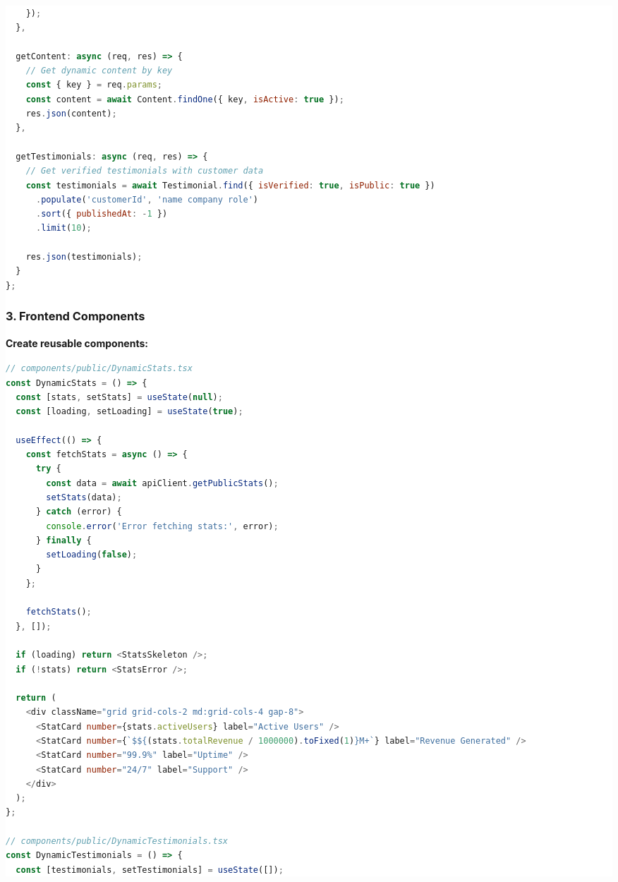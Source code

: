 ```javascript
    });
  },

  getContent: async (req, res) => {
    // Get dynamic content by key
    const { key } = req.params;
    const content = await Content.findOne({ key, isActive: true });
    res.json(content);
  },

  getTestimonials: async (req, res) => {
    // Get verified testimonials with customer data
    const testimonials = await Testimonial.find({ isVerified: true, isPublic: true })
      .populate('customerId', 'name company role')
      .sort({ publishedAt: -1 })
      .limit(10);
    
    res.json(testimonials);
  }
};
```

### 3. Frontend Components

**Create reusable components:**
```typescript
// components/public/DynamicStats.tsx
const DynamicStats = () => {
  const [stats, setStats] = useState(null);
  const [loading, setLoading] = useState(true);

  useEffect(() => {
    const fetchStats = async () => {
      try {
        const data = await apiClient.getPublicStats();
        setStats(data);
      } catch (error) {
        console.error('Error fetching stats:', error);
      } finally {
        setLoading(false);
      }
    };

    fetchStats();
  }, []);

  if (loading) return <StatsSkeleton />;
  if (!stats) return <StatsError />;

  return (
    <div className="grid grid-cols-2 md:grid-cols-4 gap-8">
      <StatCard number={stats.activeUsers} label="Active Users" />
      <StatCard number={`$${(stats.totalRevenue / 1000000).toFixed(1)}M+`} label="Revenue Generated" />
      <StatCard number="99.9%" label="Uptime" />
      <StatCard number="24/7" label="Support" />
    </div>
  );
};

// components/public/DynamicTestimonials.tsx
const DynamicTestimonials = () => {
  const [testimonials, setTestimonials] = useState([]);
```